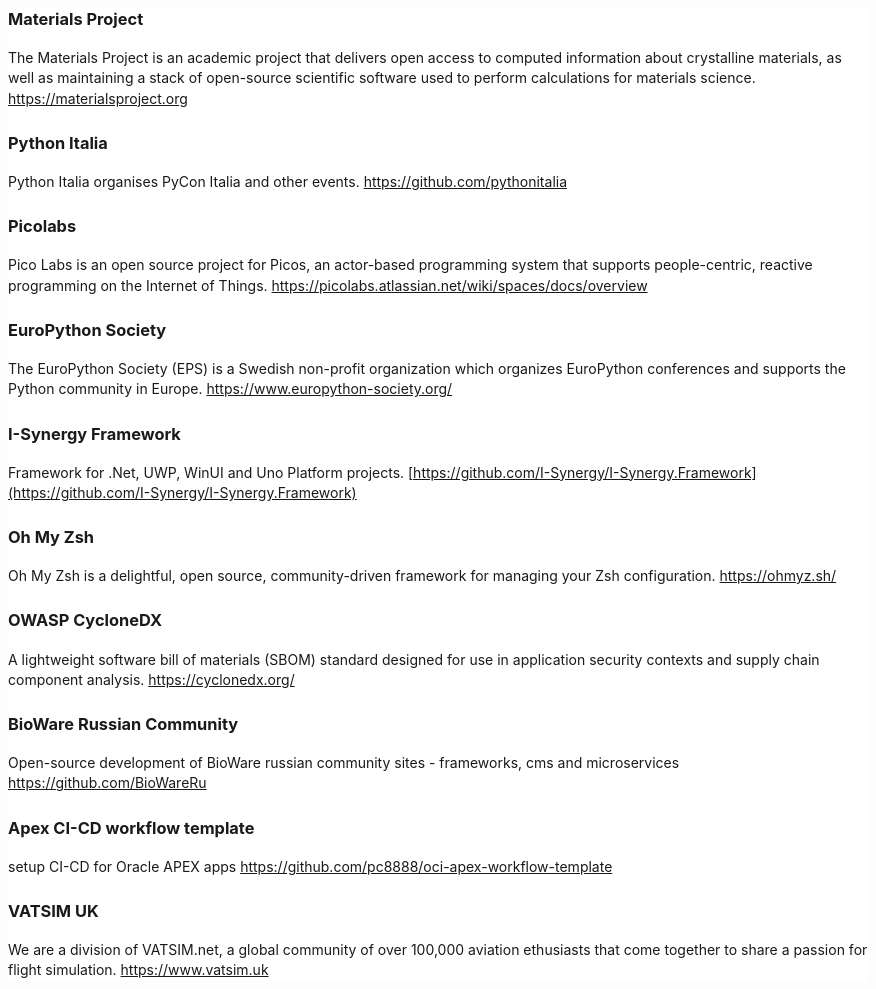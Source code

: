 ### Materials Project
The Materials Project is an academic project that delivers open access to computed information about
crystalline materials, as well as maintaining a stack of open-source scientific software used to
perform calculations for materials science.
https://materialsproject.org

### Python Italia
Python Italia organises PyCon Italia and other events.
https://github.com/pythonitalia

### Picolabs
Pico Labs is an open source project for Picos, an actor-based programming system that supports people-centric,
reactive programming on the Internet of Things.
https://picolabs.atlassian.net/wiki/spaces/docs/overview

### EuroPython Society
The EuroPython Society (EPS) is a Swedish non-profit organization which organizes EuroPython conferences and supports the Python community in Europe.
https://www.europython-society.org/

### I-Synergy Framework
Framework for .Net, UWP, WinUI and Uno Platform projects.
[https://github.com/I-Synergy/I-Synergy.Framework](https://github.com/I-Synergy/I-Synergy.Framework)

### Oh My Zsh
Oh My Zsh is a delightful, open source, community-driven framework for managing your Zsh configuration.
https://ohmyz.sh/

### OWASP CycloneDX
A lightweight software bill of materials (SBOM) standard designed for use in application security contexts and supply chain component analysis.
https://cyclonedx.org/

### BioWare Russian Community
Open-source development of BioWare russian community sites - frameworks, cms and microservices
https://github.com/BioWareRu

### Apex CI-CD workflow template
setup CI-CD for Oracle APEX apps
https://github.com/pc8888/oci-apex-workflow-template

### VATSIM UK
We are a division of VATSIM.net, a global community of over 100,000 aviation ethusiasts that come together to share a passion for flight simulation.
https://www.vatsim.uk
